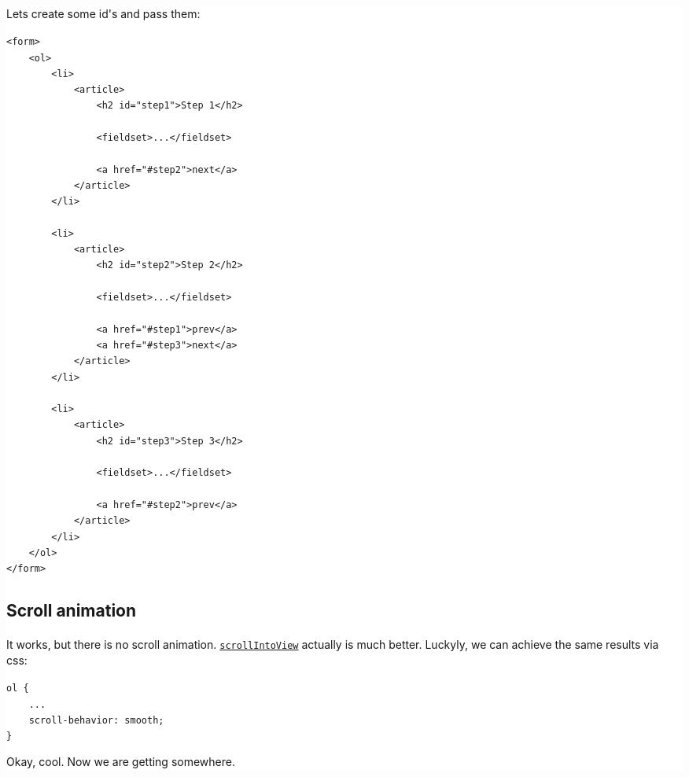 Lets create some id's and pass them:
```
<form>
    <ol>
        <li>
            <article>
                <h2 id="step1">Step 1</h2>

                <fieldset>...</fieldset>

                <a href="#step2">next</a>
            </article>
        </li>

        <li>
            <article>
                <h2 id="step2">Step 2</h2>

                <fieldset>...</fieldset>

                <a href="#step1">prev</a>
                <a href="#step3">next</a>
            </article>
        </li>

        <li>
            <article>
                <h2 id="step3">Step 3</h2>

                <fieldset>...</fieldset>

                <a href="#step2">prev</a>
            </article>
        </li>
    </ol>
</form>
```

## Scroll animation
It works, but there is no scroll animation.
[`scrollIntoView`](https://developer.mozilla.org/en-US/docs/Web/API/Element/scrollIntoView) actually is much better.
Luckyly, we can achieve the same results via css:
```
ol {
    ...
    scroll-behavior: smooth;
}
```

Okay, cool. Now we are getting somewhere.
